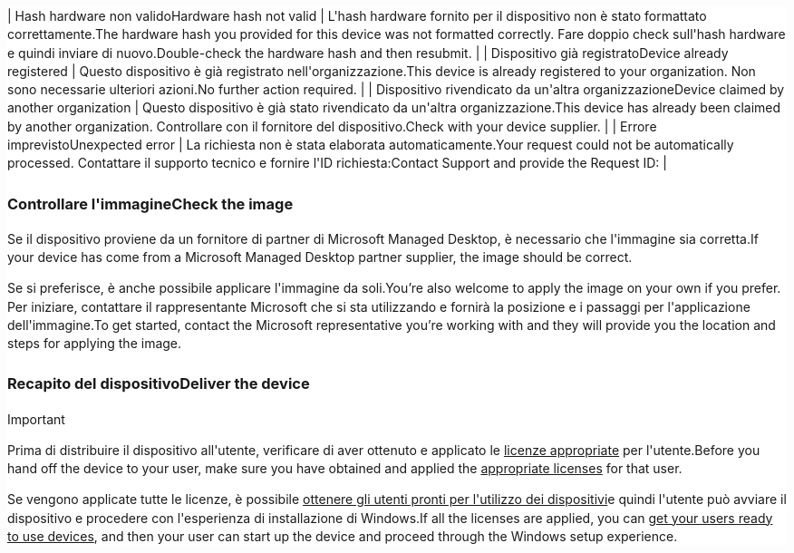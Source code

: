 | <span data-ttu-id="5a5af-272">Hash hardware non valido</span><span class="sxs-lookup"><span data-stu-id="5a5af-272">Hardware hash not valid</span></span> | <span data-ttu-id="5a5af-273">L'hash hardware fornito per il dispositivo non è stato formattato correttamente.</span><span class="sxs-lookup"><span data-stu-id="5a5af-273">The hardware hash you provided for this device was not formatted correctly.</span></span> <span data-ttu-id="5a5af-274">Fare doppio check sull'hash hardware e quindi inviare di nuovo.</span><span class="sxs-lookup"><span data-stu-id="5a5af-274">Double-check the hardware hash and then resubmit.</span></span> |
| <span data-ttu-id="5a5af-275">Dispositivo già registrato</span><span class="sxs-lookup"><span data-stu-id="5a5af-275">Device already registered</span></span> | <span data-ttu-id="5a5af-276">Questo dispositivo è già registrato nell'organizzazione.</span><span class="sxs-lookup"><span data-stu-id="5a5af-276">This device is already registered to your organization.</span></span> <span data-ttu-id="5a5af-277">Non sono necessarie ulteriori azioni.</span><span class="sxs-lookup"><span data-stu-id="5a5af-277">No further action required.</span></span> |
| <span data-ttu-id="5a5af-278">Dispositivo rivendicato da un'altra organizzazione</span><span class="sxs-lookup"><span data-stu-id="5a5af-278">Device claimed by another organization</span></span> | <span data-ttu-id="5a5af-279">Questo dispositivo è già stato rivendicato da un'altra organizzazione.</span><span class="sxs-lookup"><span data-stu-id="5a5af-279">This device has already been claimed by another organization.</span></span> <span data-ttu-id="5a5af-280">Controllare con il fornitore del dispositivo.</span><span class="sxs-lookup"><span data-stu-id="5a5af-280">Check with your device supplier.</span></span> |
| <span data-ttu-id="5a5af-281">Errore imprevisto</span><span class="sxs-lookup"><span data-stu-id="5a5af-281">Unexpected error</span></span> | <span data-ttu-id="5a5af-282">La richiesta non è stata elaborata automaticamente.</span><span class="sxs-lookup"><span data-stu-id="5a5af-282">Your request could not be automatically processed.</span></span> <span data-ttu-id="5a5af-283">Contattare il supporto tecnico e fornire l'ID richiesta:<requestId></span><span class="sxs-lookup"><span data-stu-id="5a5af-283">Contact Support and provide the Request ID: <requestId></span></span> |

### <a name="check-the-image"></a><span data-ttu-id="5a5af-284">Controllare l'immagine</span><span class="sxs-lookup"><span data-stu-id="5a5af-284">Check the image</span></span>

<span data-ttu-id="5a5af-285">Se il dispositivo proviene da un fornitore di partner di Microsoft Managed Desktop, è necessario che l'immagine sia corretta.</span><span class="sxs-lookup"><span data-stu-id="5a5af-285">If your device has come from a Microsoft Managed Desktop partner supplier, the image should be correct.</span></span>

<span data-ttu-id="5a5af-286">Se si preferisce, è anche possibile applicare l'immagine da soli.</span><span class="sxs-lookup"><span data-stu-id="5a5af-286">You’re also welcome to apply the image on your own if you prefer.</span></span> <span data-ttu-id="5a5af-287">Per iniziare, contattare il rappresentante Microsoft che si sta utilizzando e fornirà la posizione e i passaggi per l'applicazione dell'immagine.</span><span class="sxs-lookup"><span data-stu-id="5a5af-287">To get started, contact the Microsoft representative you’re working with and they will provide you the location and steps for applying the image.</span></span>

### <a name="deliver-the-device"></a><span data-ttu-id="5a5af-288">Recapito del dispositivo</span><span class="sxs-lookup"><span data-stu-id="5a5af-288">Deliver the device</span></span>

> [!IMPORTANT]
> <span data-ttu-id="5a5af-289">Prima di distribuire il dispositivo all'utente, verificare di aver ottenuto e applicato le [licenze appropriate](../get-ready/prerequisites.md) per l'utente.</span><span class="sxs-lookup"><span data-stu-id="5a5af-289">Before you hand off the device to your user, make sure you have obtained and applied the [appropriate licenses](../get-ready/prerequisites.md) for that user.</span></span>

<span data-ttu-id="5a5af-290">Se vengono applicate tutte le licenze, è possibile [ottenere gli utenti pronti per l'utilizzo dei dispositivi](get-started-devices.md)e quindi l'utente può avviare il dispositivo e procedere con l'esperienza di installazione di Windows.</span><span class="sxs-lookup"><span data-stu-id="5a5af-290">If all the licenses are applied, you can [get your users ready to use devices](get-started-devices.md), and then your user can start up the device and proceed through the Windows setup experience.</span></span>











[//]: # (Purtroppo questo non è vero. È possibile rimuovere questa nota, lasciandola adesso fino a quando non avremo la possibilità di chattare.)
